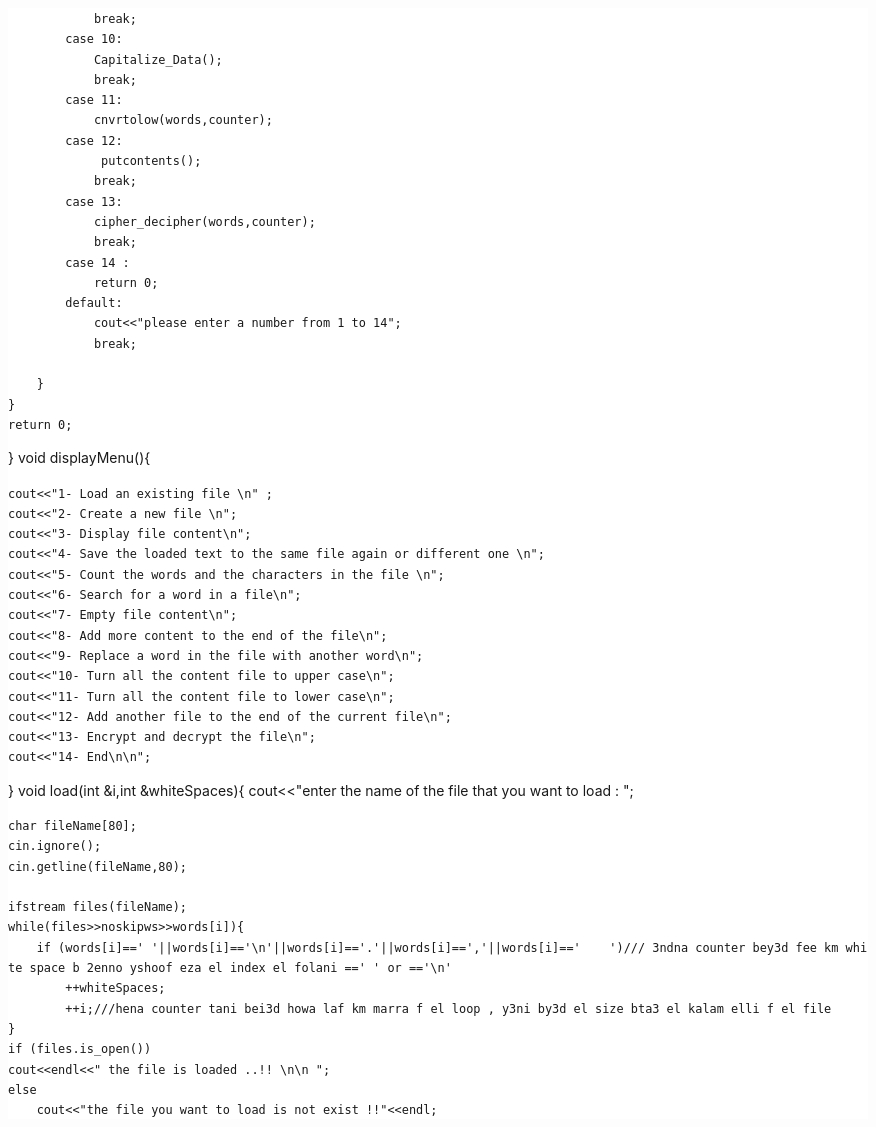                 break;
            case 10:
                Capitalize_Data();
                break;
            case 11:
                cnvrtolow(words,counter);
            case 12:
                 putcontents();
                break;
            case 13:
                cipher_decipher(words,counter);
                break;
            case 14 :
                return 0;
            default:
                cout<<"please enter a number from 1 to 14";
                break;

        }
    }
    return 0;
}
void displayMenu(){

    cout<<"1- Load an existing file \n" ;
    cout<<"2- Create a new file \n";
    cout<<"3- Display file content\n";
    cout<<"4- Save the loaded text to the same file again or different one \n";
    cout<<"5- Count the words and the characters in the file \n";
    cout<<"6- Search for a word in a file\n";
    cout<<"7- Empty file content\n";
    cout<<"8- Add more content to the end of the file\n";
    cout<<"9- Replace a word in the file with another word\n";
    cout<<"10- Turn all the content file to upper case\n";
    cout<<"11- Turn all the content file to lower case\n";
    cout<<"12- Add another file to the end of the current file\n";
    cout<<"13- Encrypt and decrypt the file\n";
    cout<<"14- End\n\n";
}
void load(int &i,int &whiteSpaces){
    cout<<"enter the name of the file  that  you  want to load : ";

    char fileName[80];
    cin.ignore();
    cin.getline(fileName,80);

    ifstream files(fileName);
    while(files>>noskipws>>words[i]){
        if (words[i]==' '||words[i]=='\n'||words[i]=='.'||words[i]==','||words[i]=='    ')/// 3ndna counter bey3d fee km white space b 2enno yshoof eza el index el folani ==' ' or =='\n'
            ++whiteSpaces;
            ++i;///hena counter tani bei3d howa laf km marra f el loop , y3ni by3d el size bta3 el kalam elli f el file
    }
    if (files.is_open())
    cout<<endl<<" the file is loaded ..!! \n\n ";
    else
        cout<<"the file you want to load is not exist !!"<<endl;
